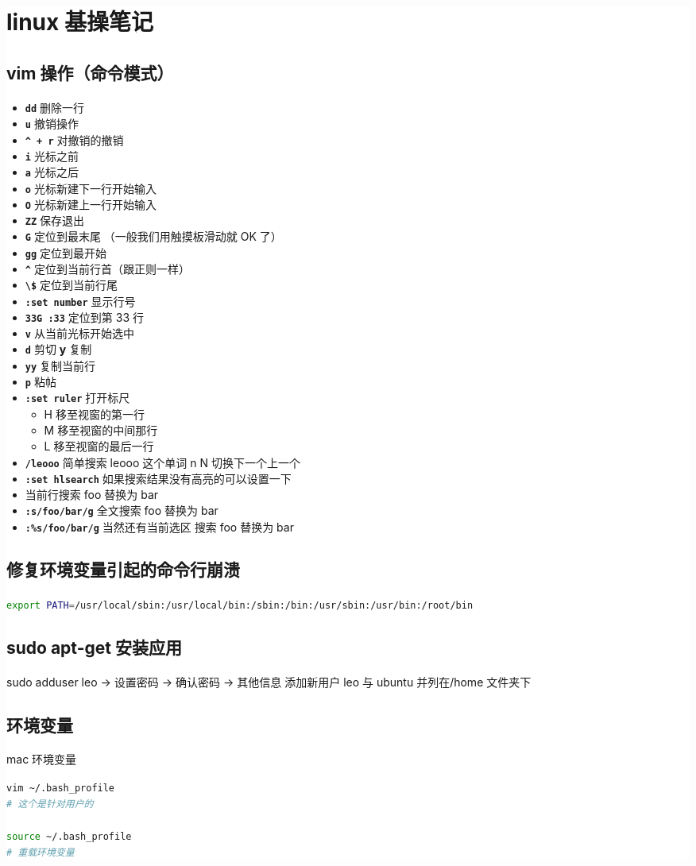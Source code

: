 # linux 基操笔记

## vim 操作（命令模式）

- **`dd`** 删除一行
- **`u`** 撤销操作
- **`^ + r`** 对撤销的撤销
- **`i`** 光标之前
- **`a`** 光标之后
- **`o`** 光标新建下一行开始输入
- **`O`** 光标新建上一行开始输入
- **`ZZ`** 保存退出
- **`G`** 定位到最末尾 （一般我们用触摸板滑动就 OK 了）
- **`gg`** 定位到最开始
- **`^`** 定位到当前行首（跟正则一样）
- **`\$`** 定位到当前行尾
- **`:set number`** 显示行号
- **`33G :33`** 定位到第 33 行
- **`v`** 从当前光标开始选中
- **`d`** 剪切 **y** 复制
- **`yy`** 复制当前行
- **`p`** 粘帖
- **`:set ruler`** 打开标尺
  - H 移至视窗的第一行
  - M 移至视窗的中间那行
  - L 移至视窗的最后一行
- **`/leooo`** 简单搜索 leooo 这个单词 n N 切换下一个上一个
- **`:set hlsearch`** 如果搜索结果没有高亮的可以设置一下
- 当前行搜索 foo 替换为 bar
- **`:s/foo/bar/g`**
  全文搜索 foo 替换为 bar
- **`:%s/foo/bar/g`**
  当然还有当前选区 搜索 foo 替换为 bar

## 修复环境变量引起的命令行崩溃

```sh
export PATH=/usr/local/sbin:/usr/local/bin:/sbin:/bin:/usr/sbin:/usr/bin:/root/bin
```

## sudo apt-get 安装应用

sudo adduser leo -> 设置密码 -> 确认密码 -> 其他信息 添加新用户
leo 与 ubuntu 并列在/home 文件夹下

## 环境变量

mac 环境变量

```sh
vim ~/.bash_profile
# 这个是针对用户的

source ~/.bash_profile
# 重载环境变量
```
